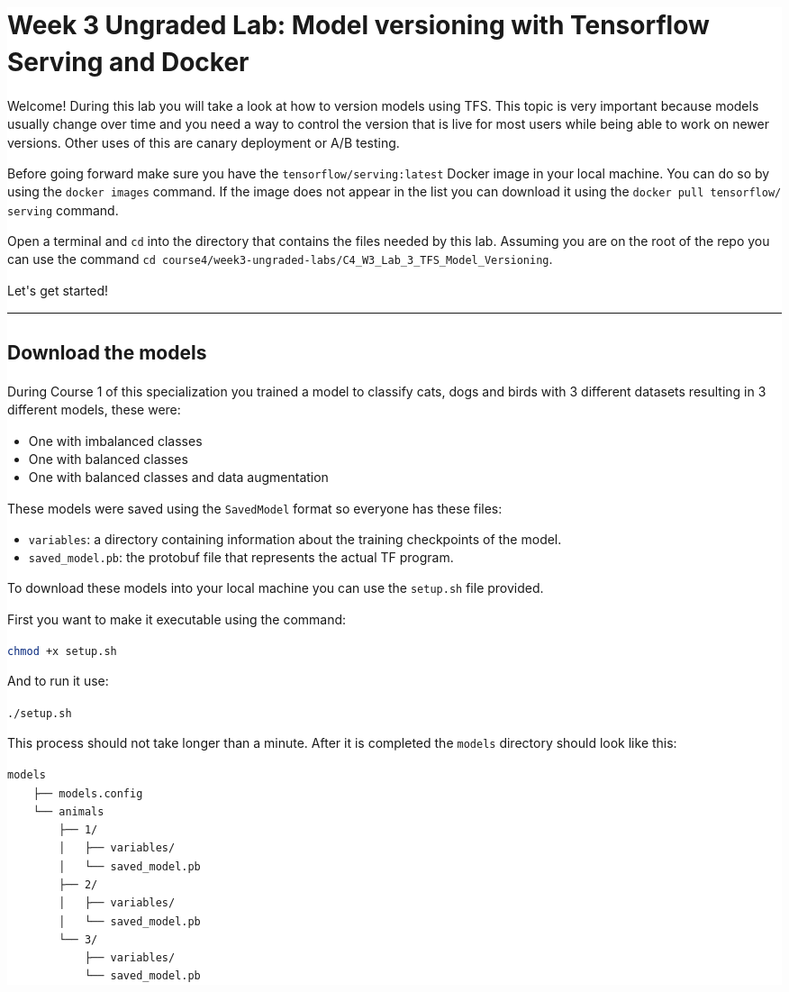 # Week 3 Ungraded Lab: Model versioning with Tensorflow Serving and Docker

Welcome! During this lab you will take a look at how to version models using TFS. This topic is very important because models usually change over time and you need a way to control the version that is live for most users while being able to work on newer versions. Other uses of this are canary deployment or A/B testing.

Before going forward make sure you have the `tensorflow/serving:latest` Docker image in your local machine. You can do so by using the `docker images` command. If the image does not appear in the list you can download it using the `docker pull tensorflow/serving` command. 

Open a terminal and `cd` into the directory that contains the files needed by this lab. Assuming you are on the root of the repo you can use the command `cd course4/week3-ungraded-labs/C4_W3_Lab_3_TFS_Model_Versioning`.

Let's get started!

----

## Download the models

During Course 1 of this specialization you trained a model to classify cats, dogs and birds with 3 different datasets resulting in 3 different models, these were:
- One with imbalanced classes
- One with balanced classes
- One with balanced classes and data augmentation

These models were saved using the `SavedModel` format so everyone has these files:
- `variables`: a directory containing information about the training checkpoints of the model.
- `saved_model.pb`: the protobuf file that represents the actual TF program.

To download these models into your local machine you can use the `setup.sh` file provided.

First you want to make it executable using the command:

```bash
chmod +x setup.sh
```

And to run it use:

```bash
./setup.sh
```

This process should not take longer than a minute. After it is completed the `models` directory should look like this:

```
models
    ├── models.config
    └── animals
        ├── 1/
        │   ├── variables/
        │   └── saved_model.pb
        ├── 2/
        │   ├── variables/
        │   └── saved_model.pb
        └── 3/
            ├── variables/
            └── saved_model.pb
```
